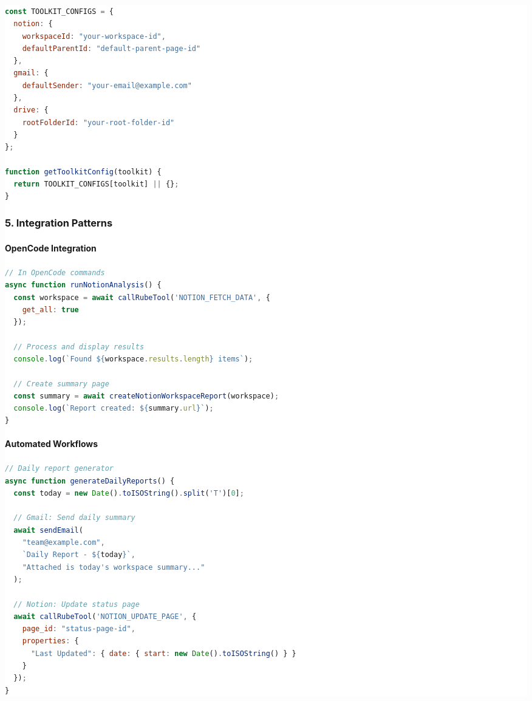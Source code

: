 ```javascript
const TOOLKIT_CONFIGS = {
  notion: {
    workspaceId: "your-workspace-id",
    defaultParentId: "default-parent-page-id"
  },
  gmail: {
    defaultSender: "your-email@example.com"
  },
  drive: {
    rootFolderId: "your-root-folder-id"
  }
};

function getToolkitConfig(toolkit) {
  return TOOLKIT_CONFIGS[toolkit] || {};
}
```

### 5. Integration Patterns

#### OpenCode Integration
```javascript
// In OpenCode commands
async function runNotionAnalysis() {
  const workspace = await callRubeTool('NOTION_FETCH_DATA', {
    get_all: true
  });

  // Process and display results
  console.log(`Found ${workspace.results.length} items`);

  // Create summary page
  const summary = await createNotionWorkspaceReport(workspace);
  console.log(`Report created: ${summary.url}`);
}
```

#### Automated Workflows
```javascript
// Daily report generator
async function generateDailyReports() {
  const today = new Date().toISOString().split('T')[0];

  // Gmail: Send daily summary
  await sendEmail(
    "team@example.com",
    `Daily Report - ${today}`,
    "Attached is today's workspace summary..."
  );

  // Notion: Update status page
  await callRubeTool('NOTION_UPDATE_PAGE', {
    page_id: "status-page-id",
    properties: {
      "Last Updated": { date: { start: new Date().toISOString() } }
    }
  });
}
```
